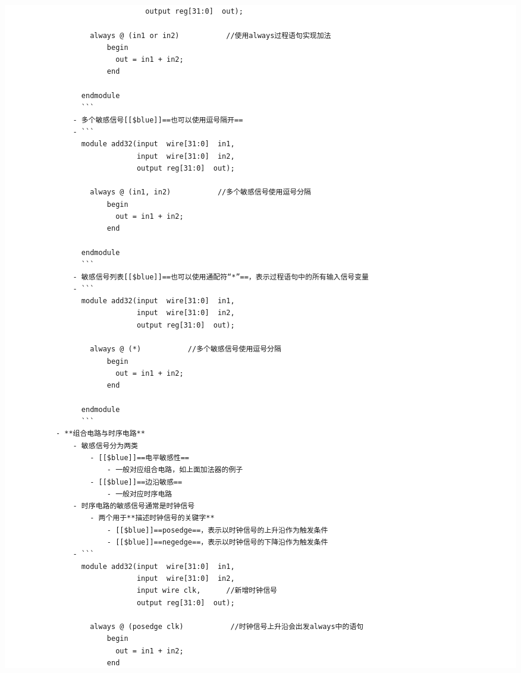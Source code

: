 					                 output reg[31:0]  out);
					  
					    always @ (in1 or in2)           //使用always过程语句实现加法
					        begin
					          out = in1 + in2;
					        end
					      
					  endmodule
					  ```
					- 多个敏感信号[[$blue]]==也可以使用逗号隔开==
					- ```
					  module add32(input  wire[31:0]  in1, 
					               input  wire[31:0]  in2,
					               output reg[31:0]  out);
					       
					    always @ (in1, in2)           //多个敏感信号使用逗号分隔
					        begin
					          out = in1 + in2;
					        end
					      
					  endmodule
					  ```
					- 敏感信号列表[[$blue]]==也可以使用通配符“*”==，表示过程语句中的所有输入信号变量
					- ```
					  module add32(input  wire[31:0]  in1, 
					               input  wire[31:0]  in2,
					               output reg[31:0]  out);
					       
					    always @ (*)           //多个敏感信号使用逗号分隔
					        begin
					          out = in1 + in2;
					        end
					      
					  endmodule
					  ```
				- **组合电路与时序电路**
					- 敏感信号分为两类
						- [[$blue]]==电平敏感性==
							- 一般对应组合电路，如上面加法器的例子
						- [[$blue]]==边沿敏感==
							- 一般对应时序电路
					- 时序电路的敏感信号通常是时钟信号
						- 两个用于**描述时钟信号的关键字**
							- [[$blue]]==posedge==，表示以时钟信号的上升沿作为触发条件
							- [[$blue]]==negedge==，表示以时钟信号的下降沿作为触发条件
					- ```
					  module add32(input  wire[31:0]  in1, 
					               input  wire[31:0]  in2,
					               input wire clk, 		//新增时钟信号
					               output reg[31:0]  out);
					       
					    always @ (posedge clk)           //时钟信号上升沿会出发always中的语句
					        begin
					          out = in1 + in2;
					        end
					      